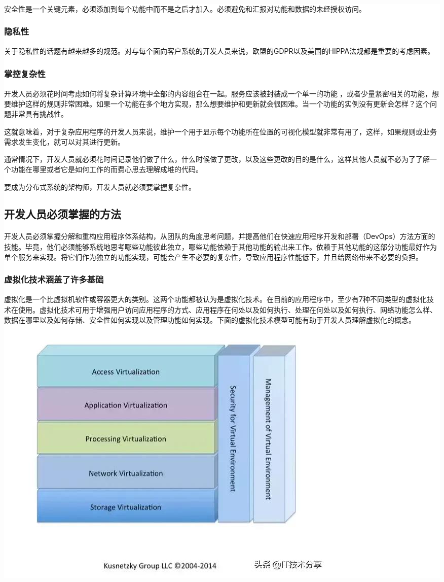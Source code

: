 安全性是一个关键元素，必须添加到每个功能中而不是之后才加入。必须避免和汇报对功能和数据的未经授权访问。

### **隐私性**

关于隐私性的话题有越来越多的规范。对与每个面向客户系统的开发人员来说，欧盟的GDPR以及美国的HIPPA法规都是重要的考虑因素。

### **掌控复杂性**

开发人员必须花时间考虑如何将复杂计算环境中全部的内容组合在一起。服务应该被封装成一个单一的功能 ，或者少量紧密相关的功能，想要维护这样的规则非常困难。如果一个功能在多个地方实现，那么想要维护和更新就会很困难。当一个功能的实例没有更新会怎样？这个问题非常具有挑战性。

这就意味着，对于复杂应用程序的开发人员来说，维护一个用于显示每个功能所在位置的可视化模型就非常有用了，这样，如果规则或业务需求发生变化，就可以对其进行更新。

通常情况下，开发人员就必须花时间记录他们做了什么，什么时候做了更改，以及这些更改的目的是什么，这样其他人员就不必为了了解一个功能在哪里或者它是如何工作的而费心思去理解成堆的代码。

要成为分布式系统的架构师，开发人员就必须要掌握复杂性。

## **开发人员必须掌握的方法**

开发人员必须掌握分解和重构应用程序体系结构，从团队的角度思考问题，并提高他们在快速应用程序开发和部署（DevOps）方法方面的技能。毕竟，他们必须能够系统地思考哪些功能彼此独立，哪些功能依赖于其他功能的输出来工作。依赖于其他功能的这部分功能最好作为单个服务来实现。将它们作为独立的功能实现，可能会产生不必要的复杂性，导致应用程序性能低下，并且给网络带来不必要的负担。

### **虚拟化技术涵盖了许多基础**

虚拟化是一个比虚拟机软件或容器更大的类别。这两个功能都被认为是虚拟化技术。在目前的应用程序中，至少有7种不同类型的虚拟化技术在使用。虚拟化技术可用于增强用户访问应用程序的方式、应用程序在何处以及如何执行、处理在何处以及如何执行、网络功能怎么样、数据在哪里以及如何存储、安全性如何实现以及管理功能如何实现。下面的虚拟化技术模型可能有助于开发人员理解虚拟化的概念。

![如何设计一个优秀的分布式系统？重要因素、工具、策略都在这里](如何设计一个优秀的分布式系统？.assets/69596541d4a540e1baefae59cf897799.jpg)
